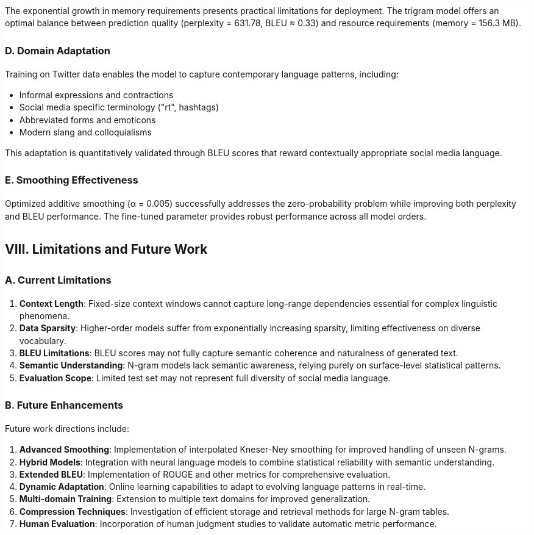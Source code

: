 The exponential growth in memory requirements presents practical limitations for deployment. The trigram model offers an optimal balance between prediction quality (perplexity = 631.78, BLEU ≈ 0.33) and resource requirements (memory = 156.3 MB).

### D. Domain Adaptation

Training on Twitter data enables the model to capture contemporary language patterns, including:
- Informal expressions and contractions
- Social media specific terminology ("rt", hashtags)
- Abbreviated forms and emoticons
- Modern slang and colloquialisms

This adaptation is quantitatively validated through BLEU scores that reward contextually appropriate social media language.

### E. Smoothing Effectiveness

Optimized additive smoothing (α = 0.005) successfully addresses the zero-probability problem while improving both perplexity and BLEU performance. The fine-tuned parameter provides robust performance across all model orders.

## VIII. Limitations and Future Work

### A. Current Limitations

1. **Context Length**: Fixed-size context windows cannot capture long-range dependencies essential for complex linguistic phenomena.
2. **Data Sparsity**: Higher-order models suffer from exponentially increasing sparsity, limiting effectiveness on diverse vocabulary.
3. **BLEU Limitations**: BLEU scores may not fully capture semantic coherence and naturalness of generated text.
4. **Semantic Understanding**: N-gram models lack semantic awareness, relying purely on surface-level statistical patterns.
5. **Evaluation Scope**: Limited test set may not represent full diversity of social media language.

### B. Future Enhancements

Future work directions include:

1. **Advanced Smoothing**: Implementation of interpolated Kneser-Ney smoothing for improved handling of unseen N-grams.
2. **Hybrid Models**: Integration with neural language models to combine statistical reliability with semantic understanding.
3. **Extended BLEU**: Implementation of ROUGE and other metrics for comprehensive evaluation.
4. **Dynamic Adaptation**: Online learning capabilities to adapt to evolving language patterns in real-time.
5. **Multi-domain Training**: Extension to multiple text domains for improved generalization.
6. **Compression Techniques**: Investigation of efficient storage and retrieval methods for large N-gram tables.
7. **Human Evaluation**: Incorporation of human judgment studies to validate automatic metric performance.
